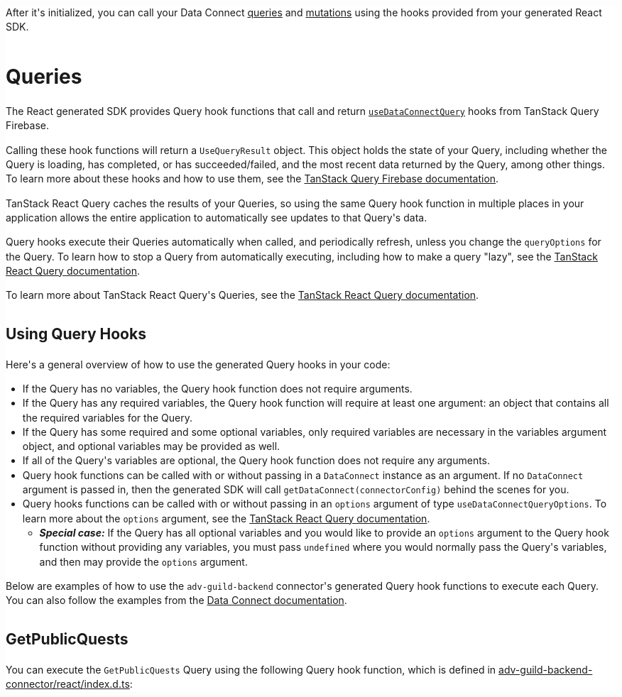 After it's initialized, you can call your Data Connect [queries](#queries) and [mutations](#mutations) using the hooks provided from your generated React SDK.

# Queries

The React generated SDK provides Query hook functions that call and return [`useDataConnectQuery`](https://react-query-firebase.invertase.dev/react/data-connect/querying) hooks from TanStack Query Firebase.

Calling these hook functions will return a `UseQueryResult` object. This object holds the state of your Query, including whether the Query is loading, has completed, or has succeeded/failed, and the most recent data returned by the Query, among other things. To learn more about these hooks and how to use them, see the [TanStack Query Firebase documentation](https://react-query-firebase.invertase.dev/react/data-connect/querying).

TanStack React Query caches the results of your Queries, so using the same Query hook function in multiple places in your application allows the entire application to automatically see updates to that Query's data.

Query hooks execute their Queries automatically when called, and periodically refresh, unless you change the `queryOptions` for the Query. To learn how to stop a Query from automatically executing, including how to make a query "lazy", see the [TanStack React Query documentation](https://tanstack.com/query/latest/docs/framework/react/guides/disabling-queries).

To learn more about TanStack React Query's Queries, see the [TanStack React Query documentation](https://tanstack.com/query/v5/docs/framework/react/guides/queries).

## Using Query Hooks
Here's a general overview of how to use the generated Query hooks in your code:

- If the Query has no variables, the Query hook function does not require arguments.
- If the Query has any required variables, the Query hook function will require at least one argument: an object that contains all the required variables for the Query.
- If the Query has some required and some optional variables, only required variables are necessary in the variables argument object, and optional variables may be provided as well.
- If all of the Query's variables are optional, the Query hook function does not require any arguments.
- Query hook functions can be called with or without passing in a `DataConnect` instance as an argument. If no `DataConnect` argument is passed in, then the generated SDK will call `getDataConnect(connectorConfig)` behind the scenes for you.
- Query hooks functions can be called with or without passing in an `options` argument of type `useDataConnectQueryOptions`. To learn more about the `options` argument, see the [TanStack React Query documentation](https://tanstack.com/query/v5/docs/framework/react/guides/query-options).
  - ***Special case:***  If the Query has all optional variables and you would like to provide an `options` argument to the Query hook function without providing any variables, you must pass `undefined` where you would normally pass the Query's variables, and then may provide the `options` argument.

Below are examples of how to use the `adv-guild-backend` connector's generated Query hook functions to execute each Query. You can also follow the examples from the [Data Connect documentation](https://firebase.google.com/docs/data-connect/web-sdk#operations-react-angular).

## GetPublicQuests
You can execute the `GetPublicQuests` Query using the following Query hook function, which is defined in [adv-guild-backend-connector/react/index.d.ts](./index.d.ts):
